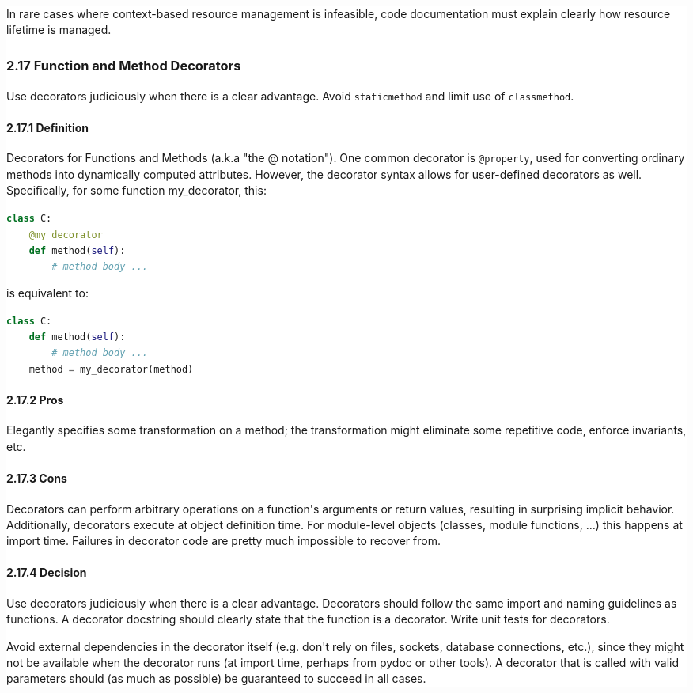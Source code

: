 In rare cases where context-based resource management is infeasible, code documentation must explain clearly how 
resource lifetime is managed.


### 2.17 Function and Method Decorators
Use decorators judiciously when there is a clear advantage. Avoid `staticmethod` and limit use of `classmethod`.

#### 2.17.1 Definition
Decorators for Functions and Methods (a.k.a "the @ notation"). One common decorator is `@property`, used for converting 
ordinary methods into dynamically computed attributes. However, the decorator syntax allows for user-defined decorators 
as well. Specifically, for some function my_decorator, this:

```python
class C:
    @my_decorator
    def method(self):
        # method body ...
```

is equivalent to:

```python
class C:
    def method(self):
        # method body ...
    method = my_decorator(method)
```

#### 2.17.2 Pros
Elegantly specifies some transformation on a method; the transformation might eliminate some repetitive code, enforce 
invariants, etc.

#### 2.17.3 Cons
Decorators can perform arbitrary operations on a function's arguments or return values, resulting in surprising implicit 
behavior. Additionally, decorators execute at object definition time. For module-level objects (classes, module 
functions, …) this happens at import time. Failures in decorator code are pretty much impossible to recover from.

#### 2.17.4 Decision
Use decorators judiciously when there is a clear advantage. Decorators should follow the same import and naming 
guidelines as functions. A decorator docstring should clearly state that the function is a decorator. Write unit tests 
for decorators.

Avoid external dependencies in the decorator itself (e.g. don't rely on files, sockets, database connections, etc.), 
since they might not be available when the decorator runs (at import time, perhaps from pydoc or other tools). A 
decorator that is called with valid parameters should (as much as possible) be guaranteed to succeed in all cases.

